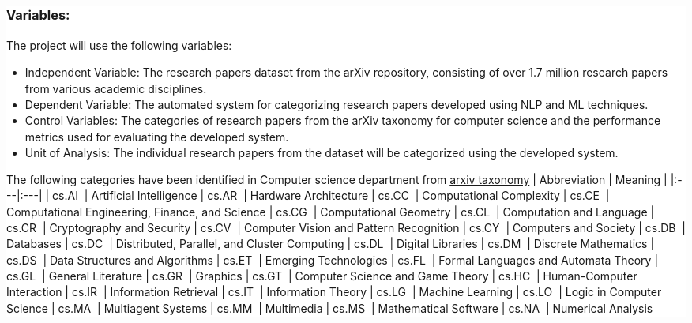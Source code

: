 ### Variables: 
The project will use the following variables:
* Independent Variable: The research papers dataset from the arXiv repository, consisting of over 1.7 million research papers from various academic disciplines.
* Dependent Variable: The automated system for categorizing research papers developed using NLP and ML techniques.
* Control Variables: The categories of research papers from the arXiv taxonomy for computer science and the performance metrics used for evaluating the developed system.
* Unit of Analysis: The individual research papers from the dataset will be categorized using the developed system.
 

The following categories have been identified in Computer science department from [arxiv taxonomy](https://arxiv.org/category_taxonomy)
| Abbreviation | Meaning |
|:---|:---|
| cs.AI  | Artificial Intelligence
| cs.AR  | Hardware Architecture
| cs.CC  | Computational Complexity
| cs.CE  | Computational Engineering, Finance, and Science
| cs.CG  | Computational Geometry
| cs.CL  | Computation and Language
| cs.CR  | Cryptography and Security
| cs.CV  | Computer Vision and Pattern Recognition
| cs.CY  | Computers and Society
| cs.DB  | Databases
| cs.DC  | Distributed, Parallel, and Cluster Computing
| cs.DL  | Digital Libraries
| cs.DM  | Discrete Mathematics
| cs.DS  | Data Structures and Algorithms
| cs.ET  | Emerging Technologies
| cs.FL  | Formal Languages and Automata Theory
| cs.GL  | General Literature
| cs.GR  | Graphics
| cs.GT  | Computer Science and Game Theory
| cs.HC  | Human-Computer Interaction
| cs.IR  | Information Retrieval
| cs.IT  | Information Theory
| cs.LG  | Machine Learning
| cs.LO  | Logic in Computer Science
| cs.MA  | Multiagent Systems
| cs.MM  | Multimedia
| cs.MS  | Mathematical Software
| cs.NA  | Numerical Analysis